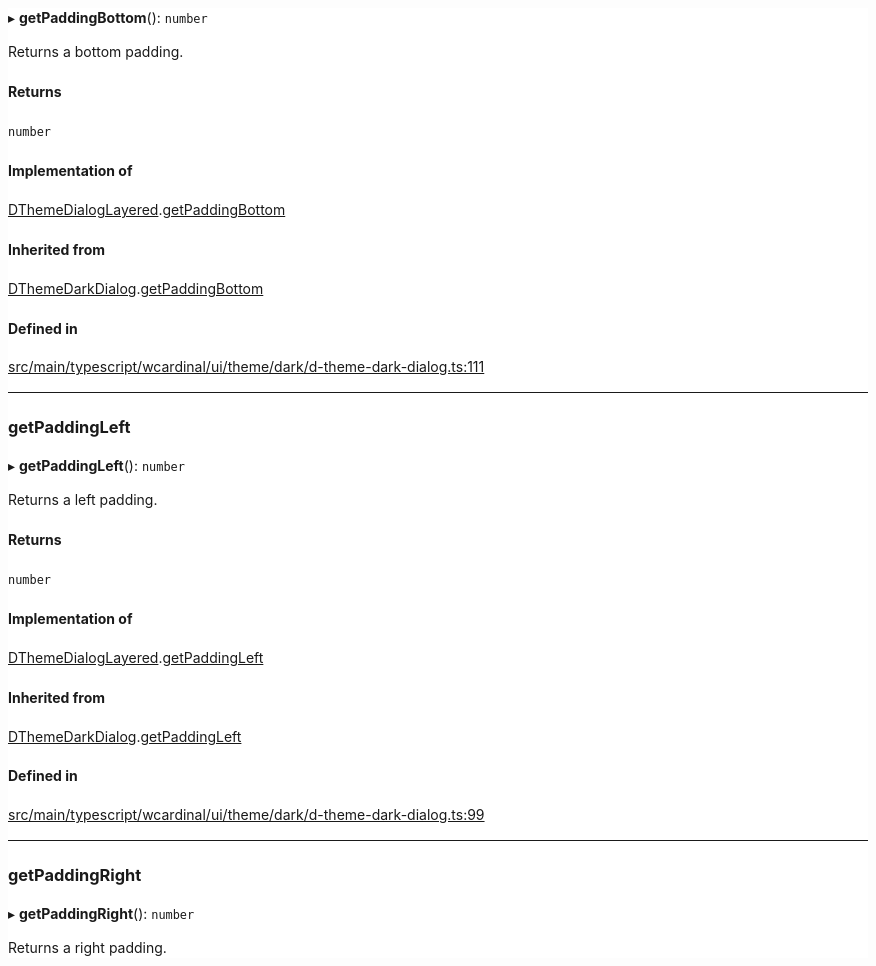 ▸ **getPaddingBottom**(): `number`

Returns a bottom padding.

#### Returns

`number`

#### Implementation of

[DThemeDialogLayered](../interfaces/DThemeDialogLayered.md).[getPaddingBottom](../interfaces/DThemeDialogLayered.md#getpaddingbottom)

#### Inherited from

[DThemeDarkDialog](DThemeDarkDialog.md).[getPaddingBottom](DThemeDarkDialog.md#getpaddingbottom)

#### Defined in

[src/main/typescript/wcardinal/ui/theme/dark/d-theme-dark-dialog.ts:111](https://github.com/winter-cardinal/winter-cardinal-ui/blob/v0.414.0/src/main/typescript/wcardinal/ui/theme/dark/d-theme-dark-dialog.ts#L111)

___

### getPaddingLeft

▸ **getPaddingLeft**(): `number`

Returns a left padding.

#### Returns

`number`

#### Implementation of

[DThemeDialogLayered](../interfaces/DThemeDialogLayered.md).[getPaddingLeft](../interfaces/DThemeDialogLayered.md#getpaddingleft)

#### Inherited from

[DThemeDarkDialog](DThemeDarkDialog.md).[getPaddingLeft](DThemeDarkDialog.md#getpaddingleft)

#### Defined in

[src/main/typescript/wcardinal/ui/theme/dark/d-theme-dark-dialog.ts:99](https://github.com/winter-cardinal/winter-cardinal-ui/blob/v0.414.0/src/main/typescript/wcardinal/ui/theme/dark/d-theme-dark-dialog.ts#L99)

___

### getPaddingRight

▸ **getPaddingRight**(): `number`

Returns a right padding.
